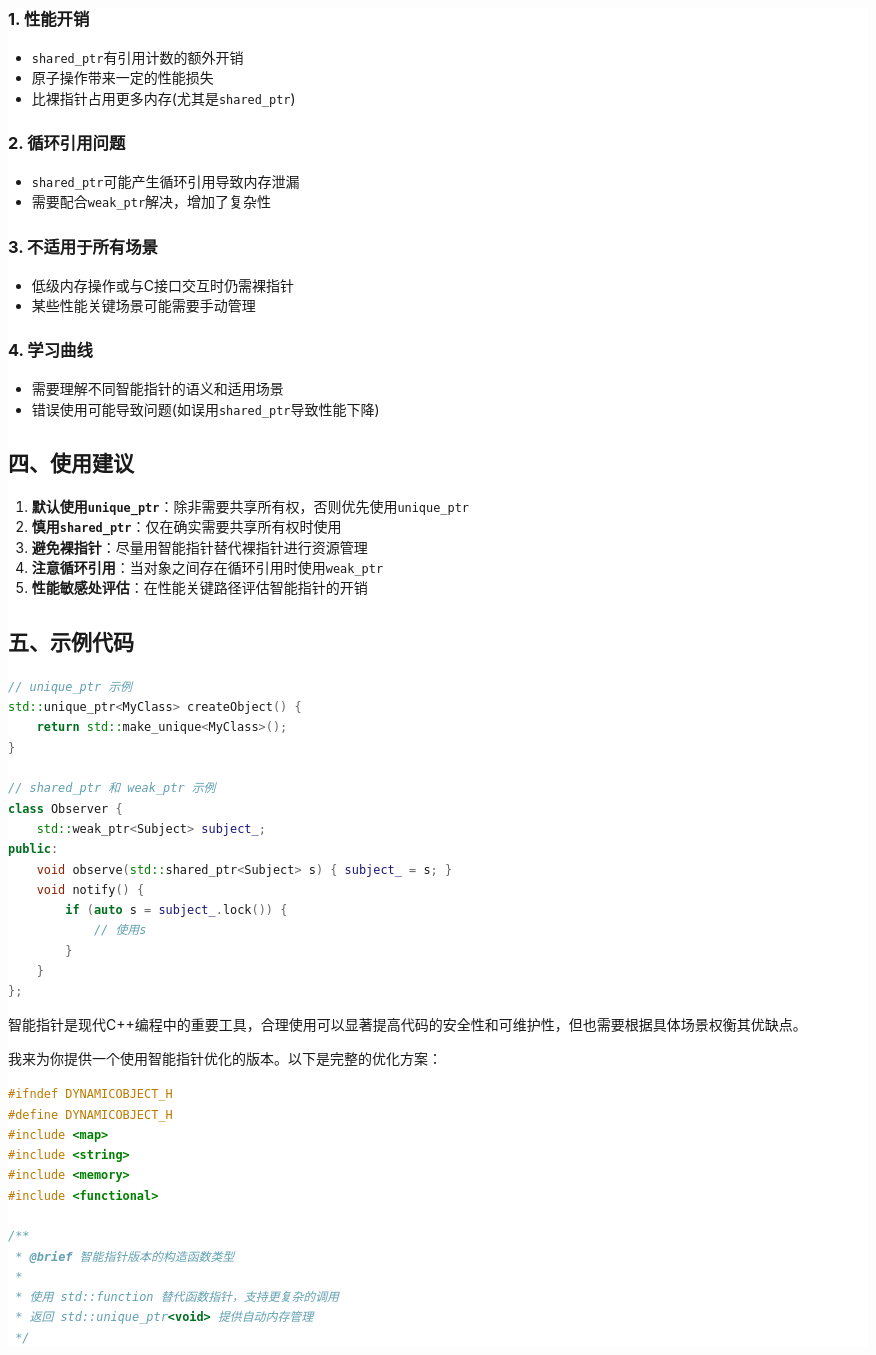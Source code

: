 ### 1. 性能开销
- `shared_ptr`有引用计数的额外开销
- 原子操作带来一定的性能损失
- 比裸指针占用更多内存(尤其是`shared_ptr`)

### 2. 循环引用问题
- `shared_ptr`可能产生循环引用导致内存泄漏
- 需要配合`weak_ptr`解决，增加了复杂性

### 3. 不适用于所有场景
- 低级内存操作或与C接口交互时仍需裸指针
- 某些性能关键场景可能需要手动管理

### 4. 学习曲线
- 需要理解不同智能指针的语义和适用场景
- 错误使用可能导致问题(如误用`shared_ptr`导致性能下降)

## 四、使用建议

1. **默认使用`unique_ptr`**：除非需要共享所有权，否则优先使用`unique_ptr`
2. **慎用`shared_ptr`**：仅在确实需要共享所有权时使用
3. **避免裸指针**：尽量用智能指针替代裸指针进行资源管理
4. **注意循环引用**：当对象之间存在循环引用时使用`weak_ptr`
5. **性能敏感处评估**：在性能关键路径评估智能指针的开销

## 五、示例代码

```cpp
// unique_ptr 示例
std::unique_ptr<MyClass> createObject() {
    return std::make_unique<MyClass>();
}

// shared_ptr 和 weak_ptr 示例
class Observer {
    std::weak_ptr<Subject> subject_;
public:
    void observe(std::shared_ptr<Subject> s) { subject_ = s; }
    void notify() {
        if (auto s = subject_.lock()) {
            // 使用s
        }
    }
};
```

智能指针是现代C++编程中的重要工具，合理使用可以显著提高代码的安全性和可维护性，但也需要根据具体场景权衡其优缺点。

我来为你提供一个使用智能指针优化的版本。以下是完整的优化方案：

````cpp
#ifndef DYNAMICOBJECT_H
#define DYNAMICOBJECT_H
#include <map>
#include <string>
#include <memory>
#include <functional>

/**
 * @brief 智能指针版本的构造函数类型
 * 
 * 使用 std::function 替代函数指针，支持更复杂的调用
 * 返回 std::unique_ptr<void> 提供自动内存管理
 */
````